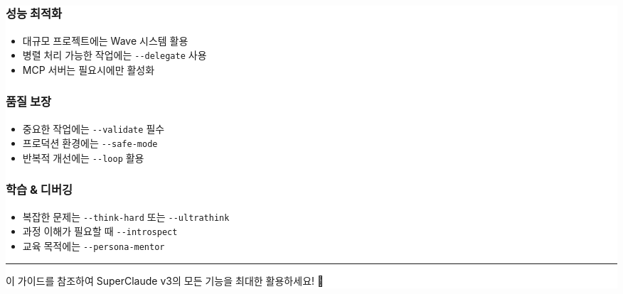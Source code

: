### 성능 최적화
- 대규모 프로젝트에는 Wave 시스템 활용
- 병렬 처리 가능한 작업에는 `--delegate` 사용
- MCP 서버는 필요시에만 활성화

### 품질 보장
- 중요한 작업에는 `--validate` 필수
- 프로덕션 환경에는 `--safe-mode`
- 반복적 개선에는 `--loop` 활용

### 학습 & 디버깅
- 복잡한 문제는 `--think-hard` 또는 `--ultrathink`
- 과정 이해가 필요할 때 `--introspect`
- 교육 목적에는 `--persona-mentor`

---

이 가이드를 참조하여 SuperClaude v3의 모든 기능을 최대한 활용하세요! 🚀